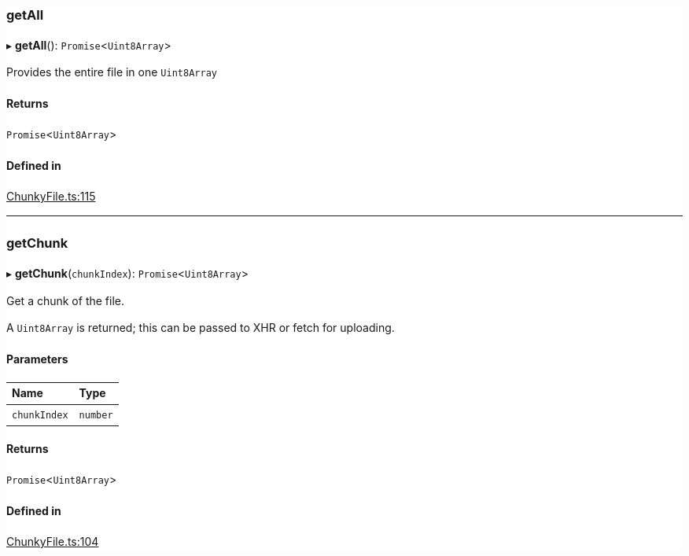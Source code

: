 ### getAll

▸ **getAll**(): `Promise`<`Uint8Array`\>

Provides the entire file in one `Uint8Array`

#### Returns

`Promise`<`Uint8Array`\>

#### Defined in

[ChunkyFile.ts:115](https://github.com/SutroOrg/chunky-file-picker/blob/f28229c/src/ChunkyFile.ts#L115)

___

### getChunk

▸ **getChunk**(`chunkIndex`): `Promise`<`Uint8Array`\>

Get a chunk of the file.

A `Uint8Array` is returned; this can be passed to XHR or fetch for uploading.

#### Parameters

| Name | Type |
| :------ | :------ |
| `chunkIndex` | `number` |

#### Returns

`Promise`<`Uint8Array`\>

#### Defined in

[ChunkyFile.ts:104](https://github.com/SutroOrg/chunky-file-picker/blob/f28229c/src/ChunkyFile.ts#L104)
